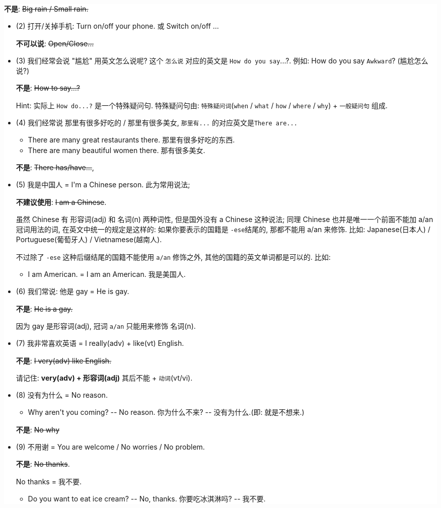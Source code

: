   **不是**: ~~Big rain / Small rain.~~

- (2) 打开/关掉手机: Turn on/off your phone. 或 Switch on/off ...
  
  **不可以说**: ~~Open/Close...~~

- (3) 我们经常会说 "尴尬" 用英文怎么说呢? 这个 `怎么说` 对应的英文是
  `How do you say`...?. 例如: How do you say `Awkward`? (尴尬怎么说?)

  **不是**: ~~How to say...?~~
  
  Hint: 实际上 `How do...?` 是一个特殊疑问句. 特殊疑问句由:
  `特殊疑问词`(`when` / `what` / `how` / `where` / `why`) + `一般疑问句`
  组成.

- (4) 我们经常说 那里有很多好吃的 / 那里有很多美女, `那里有...`
  的对应英文是`There are...`
    + There are many great restaurants there. 那里有很多好吃的东西.
    + There are many beautiful women there. 那有很多美女.
  
  **不是**: ~~There has/have...~~,
  
- (5) 我是中国人 = I'm a Chinese person. 此为常用说法;
  
  **不建议使用**: ~~I am a Chinese~~.
  
  虽然 Chinese 有 形容词(adj) 和 名词(n) 两种词性, 但是国外没有 a Chinese
  这种说法; 同理 Chinese 也并是唯一一个前面不能加 a/an 冠词用法的词,
  在英文中统一的规定是这样的: 如果你要表示的国籍是 `-ese`结尾的, 那都不能用 a/an
  来修饰. 比如: Japanese(日本人) / Portuguese(葡萄牙人) / Vietnamese(越南人).
  
  不过除了 `-ese` 这种后缀结尾的国籍不能使用 `a/an` 修饰之外,
  其他的国籍的英文单词都是可以的. 比如:
  
  + I am American. = I am an American. 我是美国人.
  
- (6) 我们常说: 他是 gay = He is gay.
  
  **不是**: ~~He is a gay.~~
  
  因为 gay 是形容词(adj), 冠词 `a/an` 只能用来修饰 名词(n).

- (7) 我非常喜欢英语 = I really(adv) + like(vt) English.

   **不是**: ~~I very(adv) like English.~~
   
   请记住: **very(adv) + 形容词(adj)** 其后不能 + `动词`(vt/vi).

- (8) 没有为什么 = No reason.
    + Why aren't you coming? -- No reason.
      你为什么不来? -- 没有为什么.(即: 就是不想来.)

  **不是**: ~~No why~~

- (9) 不用谢 = You are welcome / No worries / No problem.
  
  **不是**: ~~No thanks~~.

  No thanks = 我不要.
    + Do you want to eat ice cream? -- No, thanks.
      你要吃冰淇淋吗? -- 我不要. 
